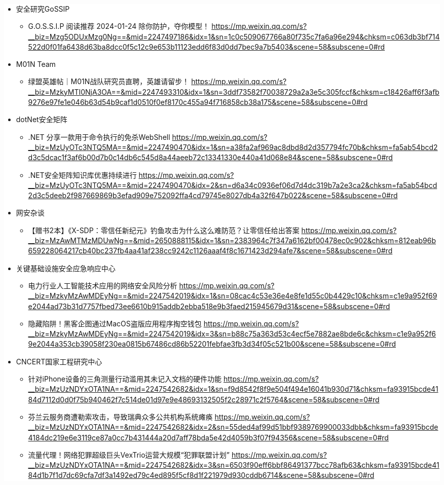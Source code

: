 - 安全研究GoSSIP
  - G.O.S.S.I.P 阅读推荐 2024-01-24 除你防护，夺你模型！
https://mp.weixin.qq.com/s?__biz=Mzg5ODUxMzg0Ng==&mid=2247497186&idx=1&sn=1c0c509067766a80f735c7fa6a96e294&chksm=c063db3bf714522d0f01fa6438d63ba8dcc0f5c12c9e653b11123edd6f83d0dd7bec9a7b5403&scene=58&subscene=0#rd

- M01N Team
  - 绿盟英雄帖｜M01N战队研究员直聘，英雄请留步！
https://mp.weixin.qq.com/s?__biz=MzkyMTI0NjA3OA==&mid=2247493310&idx=1&sn=3ddf73582f70038729a2a3e5c305fccf&chksm=c18426aff6f3afb9276e97fe1e046b63d54b9caf1d0510f0ef8170c455a94f716858cb38a175&scene=58&subscene=0#rd

- dotNet安全矩阵
  - .NET 分享一款用于命令执行的免杀WebShell
https://mp.weixin.qq.com/s?__biz=MzUyOTc3NTQ5MA==&mid=2247490470&idx=1&sn=a38fa2af969ac8dbd8d2d357794fc70b&chksm=fa5ab54bcd2d3c5dcac1f3af6b00d7b0c14db6c545d8a44aeeb72c13341330e440a41d068e84&scene=58&subscene=0#rd

  - .NET安全矩阵知识库优惠持续进行
https://mp.weixin.qq.com/s?__biz=MzUyOTc3NTQ5MA==&mid=2247490470&idx=2&sn=d6a34c0936ef06d7d4dc319b7a2e3ca2&chksm=fa5ab54bcd2d3c5deeb2f987669869b3efad909e752092ffa4cd79745e8027db4a32f647b022&scene=58&subscene=0#rd

- 网安杂谈
  - 【赠书2本】《X-SDP：零信任新纪元》钓鱼攻击为什么这么难防范？让零信任给出答案
https://mp.weixin.qq.com/s?__biz=MzAwMTMzMDUwNg==&mid=2650888115&idx=1&sn=2383964c7f347a6162bf00478ec0c902&chksm=812eab96b659228064217cb40bc237fb4aa41af238cc9242c1126aaaf4f8c1671423d294afe7&scene=58&subscene=0#rd

- 关键基础设施安全应急响应中心
  - 电力行业人工智能技术应用的网络安全风险分析
https://mp.weixin.qq.com/s?__biz=MzkyMzAwMDEyNg==&mid=2247542019&idx=1&sn=08cac4c53e36e4e8fe1d55c0b4429c10&chksm=c1e9a952f69e2044ad73b31d7757fbed73ee6610b915addb2ebba518e9b3faed215945679d31&scene=58&subscene=0#rd

  - 隐藏陷阱！黑客企图通过MacOS盗版应用程序掏空钱包
https://mp.weixin.qq.com/s?__biz=MzkyMzAwMDEyNg==&mid=2247542019&idx=3&sn=b88c75a363d53c4ecf5e7882ae8bde6c&chksm=c1e9a952f69e2044a353cb39058f230ea0815b67486cd86b52201febfae3fb3d34f05c521b00&scene=58&subscene=0#rd

- CNCERT国家工程研究中心
  - 针对iPhone设备的三角测量行动滥用其未记入文档的硬件功能
https://mp.weixin.qq.com/s?__biz=MzUzNDYxOTA1NA==&mid=2247542682&idx=1&sn=f9d8542f8f9e504f494e16041b930d71&chksm=fa93915bcde4184d7112d0d0f75b940462f7c514de01d97e9e48693132505f2c28971c2f5764&scene=58&subscene=0#rd

  - 芬兰云服务商遭勒索攻击，导致瑞典众多公共机构系统瘫痪
https://mp.weixin.qq.com/s?__biz=MzUzNDYxOTA1NA==&mid=2247542682&idx=2&sn=55ded4af99d51bbf9389769900033dbb&chksm=fa93915bcde4184dc219e6e3119ce87a0cc7b431444a20d7aff78bda5e42d4059b3f07f94356&scene=58&subscene=0#rd

  - 流量代理！网络犯罪超级巨头VexTrio运营大规模“犯罪联盟计划”
https://mp.weixin.qq.com/s?__biz=MzUzNDYxOTA1NA==&mid=2247542682&idx=3&sn=6503f90eff6bbf86491377bcc78afb63&chksm=fa93915bcde4184d1b7f1d7dc69cfa7df3a1492ed79c4ed895f5cf8d1f221979d930cddb6714&scene=58&subscene=0#rd
